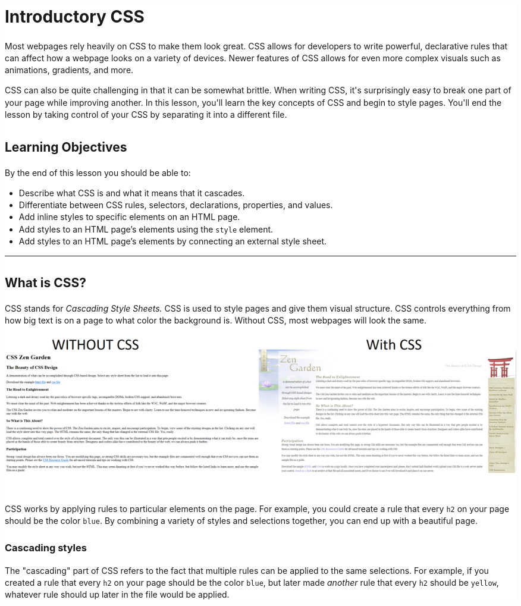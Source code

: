 # Introductory CSS

Most webpages rely heavily on CSS to make them look great. CSS allows for developers to write powerful, declarative rules that can affect how a webpage looks on a variety of devices. Newer features of CSS allows for even more complex visuals such as animations, gradients, and more.

CSS can also be quite challenging in that it can be somewhat brittle. When writing CSS, it's surprisingly easy to break one part of your page while improving another. In this lesson, you'll learn the key concepts of CSS and begin to style pages. You'll end the lesson by taking control of your CSS by separating it into a different file.

## Learning Objectives

By the end of this lesson you should be able to:

- Describe what CSS is and what it means that it cascades.
- Differentiate between CSS rules, selectors, declarations, properties, and values.
- Add inline styles to specific elements on an HTML page.
- Add styles to an HTML page’s elements using the `style` element.
- Add styles to an HTML page’s elements by connecting an external style sheet.

---

## What is CSS?

CSS stands for _Cascading Style Sheets._ CSS is used to style pages and give them visual structure. CSS controls everything from how big text is on a page to what color the background is. Without CSS, most webpages will look the same.

![Comparison of a page with and without CSS.](./assets/css-comparison.png)

CSS works by applying rules to particular elements on the page. For example, you could create a rule that every `h2` on your page should be the color `blue`. By combining a variety of styles and selections together, you can end up with a beautiful page.

### Cascading styles

The "cascading" part of CSS refers to the fact that multiple rules can be applied to the same selections. For example, if you created a rule that every `h2` on your page should be the color `blue`, but later made _another_ rule that every `h2` should be `yellow`, whatever rule should up later in the file would be applied.
